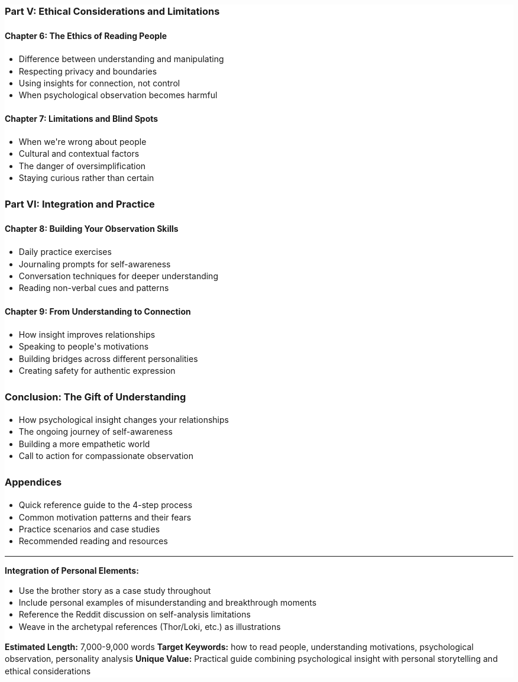 ### Part V: Ethical Considerations and Limitations

#### Chapter 6: The Ethics of Reading People
- Difference between understanding and manipulating
- Respecting privacy and boundaries
- Using insights for connection, not control
- When psychological observation becomes harmful

#### Chapter 7: Limitations and Blind Spots
- When we're wrong about people
- Cultural and contextual factors
- The danger of oversimplification
- Staying curious rather than certain

### Part VI: Integration and Practice

#### Chapter 8: Building Your Observation Skills
- Daily practice exercises
- Journaling prompts for self-awareness
- Conversation techniques for deeper understanding
- Reading non-verbal cues and patterns

#### Chapter 9: From Understanding to Connection
- How insight improves relationships
- Speaking to people's motivations
- Building bridges across different personalities
- Creating safety for authentic expression

### Conclusion: The Gift of Understanding
- How psychological insight changes your relationships
- The ongoing journey of self-awareness
- Building a more empathetic world
- Call to action for compassionate observation

### Appendices
- Quick reference guide to the 4-step process
- Common motivation patterns and their fears
- Practice scenarios and case studies
- Recommended reading and resources

---

**Integration of Personal Elements:**
- Use the brother story as a case study throughout
- Include personal examples of misunderstanding and breakthrough moments
- Reference the Reddit discussion on self-analysis limitations
- Weave in the archetypal references (Thor/Loki, etc.) as illustrations

**Estimated Length:** 7,000-9,000 words
**Target Keywords:** how to read people, understanding motivations, psychological observation, personality analysis
**Unique Value:** Practical guide combining psychological insight with personal storytelling and ethical considerations